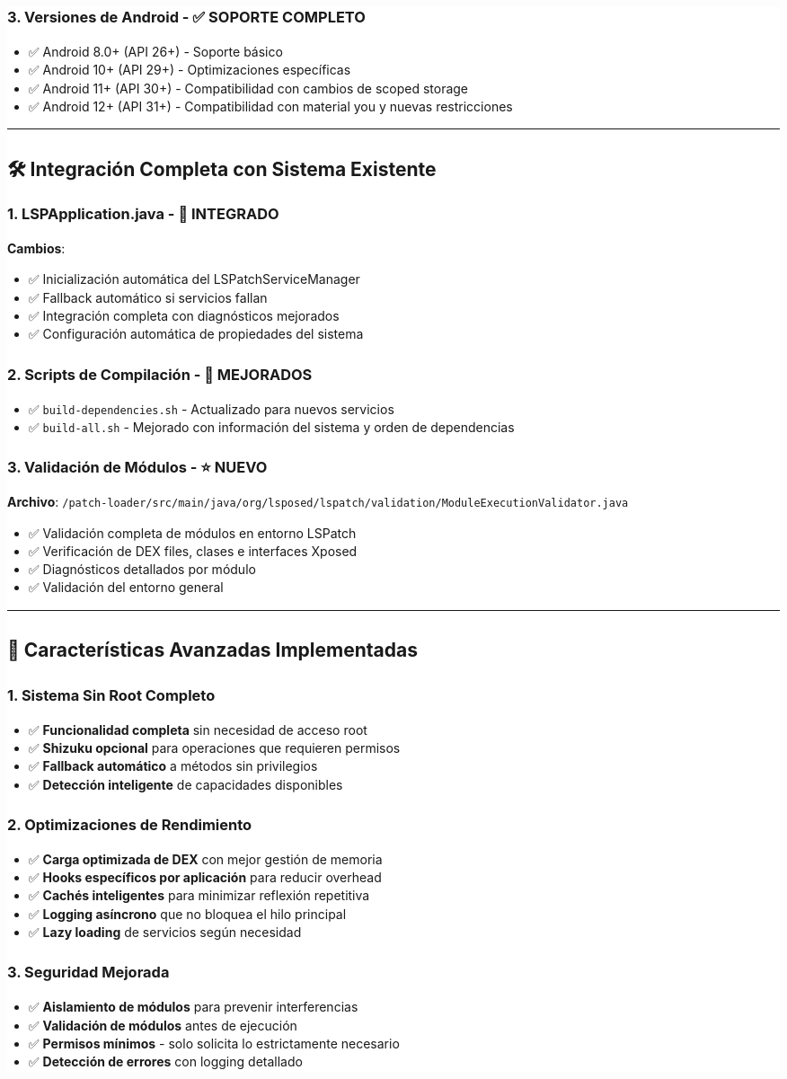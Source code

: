 ### 3. **Versiones de Android** - ✅ SOPORTE COMPLETO
- ✅ Android 8.0+ (API 26+) - Soporte básico
- ✅ Android 10+ (API 29+) - Optimizaciones específicas
- ✅ Android 11+ (API 30+) - Compatibilidad con cambios de scoped storage
- ✅ Android 12+ (API 31+) - Compatibilidad con material you y nuevas restricciones

---

## 🛠️ **Integración Completa con Sistema Existente**

### 1. **LSPApplication.java** - 🔄 INTEGRADO
**Cambios**:
- ✅ Inicialización automática del LSPatchServiceManager
- ✅ Fallback automático si servicios fallan
- ✅ Integración completa con diagnósticos mejorados
- ✅ Configuración automática de propiedades del sistema

### 2. **Scripts de Compilación** - 🔄 MEJORADOS
- ✅ `build-dependencies.sh` - Actualizado para nuevos servicios
- ✅ `build-all.sh` - Mejorado con información del sistema y orden de dependencias

### 3. **Validación de Módulos** - ⭐ NUEVO
**Archivo**: `/patch-loader/src/main/java/org/lsposed/lspatch/validation/ModuleExecutionValidator.java`
- ✅ Validación completa de módulos en entorno LSPatch
- ✅ Verificación de DEX files, clases e interfaces Xposed
- ✅ Diagnósticos detallados por módulo
- ✅ Validación del entorno general

---

## 🚀 **Características Avanzadas Implementadas**

### 1. **Sistema Sin Root Completo**
- ✅ **Funcionalidad completa** sin necesidad de acceso root
- ✅ **Shizuku opcional** para operaciones que requieren permisos
- ✅ **Fallback automático** a métodos sin privilegios
- ✅ **Detección inteligente** de capacidades disponibles

### 2. **Optimizaciones de Rendimiento**
- ✅ **Carga optimizada de DEX** con mejor gestión de memoria
- ✅ **Hooks específicos por aplicación** para reducir overhead
- ✅ **Cachés inteligentes** para minimizar reflexión repetitiva
- ✅ **Logging asíncrono** que no bloquea el hilo principal
- ✅ **Lazy loading** de servicios según necesidad

### 3. **Seguridad Mejorada**
- ✅ **Aislamiento de módulos** para prevenir interferencias
- ✅ **Validación de módulos** antes de ejecución
- ✅ **Permisos mínimos** - solo solicita lo estrictamente necesario
- ✅ **Detección de errores** con logging detallado
